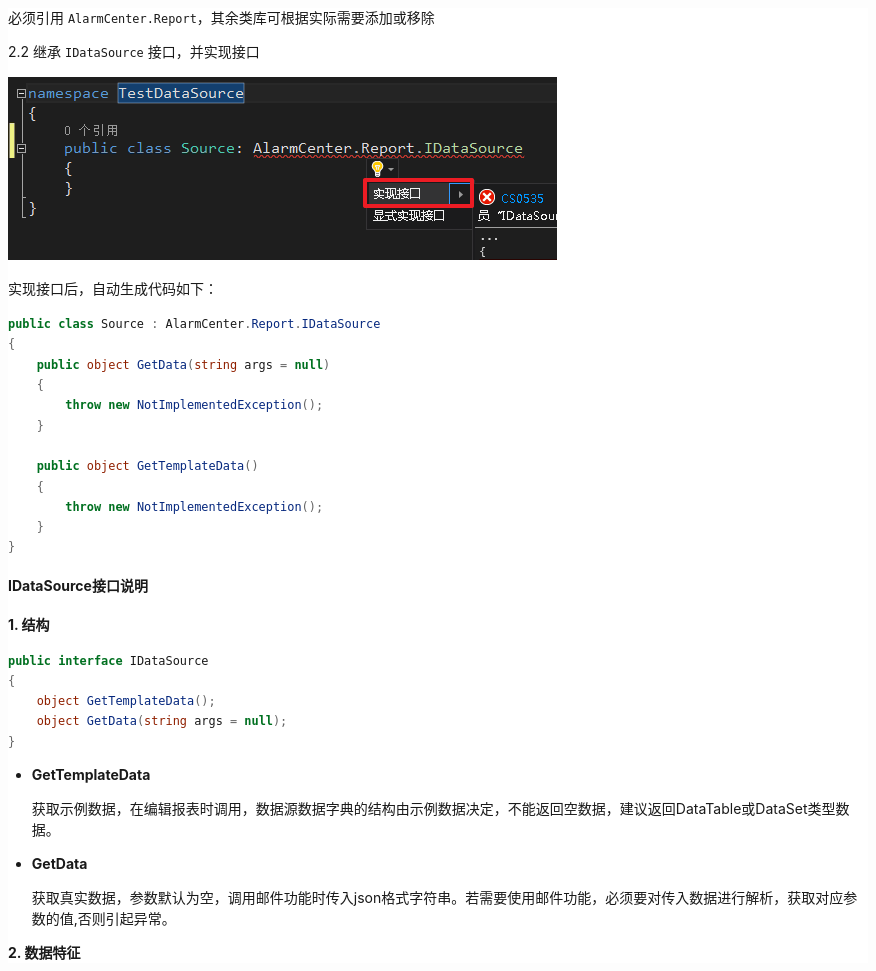 必须引用 `AlarmCenter.Report`，其余类库可根据实际需要添加或移除

2.2 继承 `IDataSource` 接口，并实现接口

![img](./image//5a38b2161fbdb.png)

实现接口后，自动生成代码如下：

```c#
public class Source : AlarmCenter.Report.IDataSource
{
    public object GetData(string args = null)
    {
        throw new NotImplementedException();
    }

    public object GetTemplateData()
    {
        throw new NotImplementedException();
    }
}
```

#### IDataSource接口说明

**1. 结构**

```c#
public interface IDataSource
{
    object GetTemplateData();
    object GetData(string args = null);
}
```

- **GetTemplateData**

  获取示例数据，在编辑报表时调用，数据源数据字典的结构由示例数据决定，不能返回空数据，建议返回DataTable或DataSet类型数据。

  

- **GetData**

  获取真实数据，参数默认为空，调用邮件功能时传入json格式字符串。若需要使用邮件功能，必须要对传入数据进行解析，获取对应参数的值,否则引起异常。

  

**2. 数据特征**
